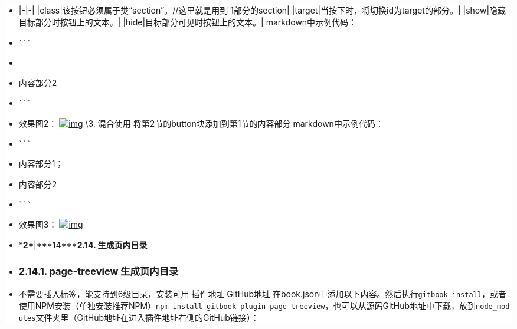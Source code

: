 - |-|-|
  |class|该按钮必须属于类“section”。//这里就是用到 1部分的section|
  |target|当按下时，将切换id为target的部分。|
  |show|隐藏目标部分时按钮上的文本。|
  |hide|目标部分可见时按钮上的文本。|
  markdown中示例代码：

- ```
  ​```
  ```

-

- 内容部分2

- ```
  ​```
  ```

- 效果图2：
  [![img](https://upload-images.jianshu.io/upload_images/14946112-3fc27f44ba4aaba4.gif?imageMogr2/auto-orient/strip)](https://upload-images.jianshu.io/upload_images/14946112-3fc27f44ba4aaba4.gif?imageMogr2/auto-orient/strip)
  \3. 混合使用
  将第2节的button块添加到第1节的内容部分
  markdown中示例代码：

- ```
  ​```
  ```

- 内容部分1；

- 内容部分2

- ```
  ​```
  ```

- 效果图3：
  [![img](https://upload-images.jianshu.io/upload_images/14946112-2b81cf4c581ddfff.gif?imageMogr2/auto-orient/strip)](https://upload-images.jianshu.io/upload_images/14946112-2b81cf4c581ddfff.gif?imageMogr2/auto-orient/strip)

- ***2\***|***14\*****2.14. 生成页内目录**

- ### 2.14.1. page-treeview 生成页内目录

- 不需要插入标签，能支持到6级目录，安装可用
  [插件地址](https://plugins.gitbook.com/plugin/page-treeview)
  [GitHub地址](https://github.com/aleen42/gitbook-treeview)
  在book.json中添加以下内容。然后执行`gitbook install`，或者使用NPM安装（单独安装推荐NPM）`npm install gitbook-plugin-page-treeview`，也可以从源码GitHub地址中下载，放到`node_modules`文件夹里（GitHub地址在进入插件地址右侧的GitHub链接）：
